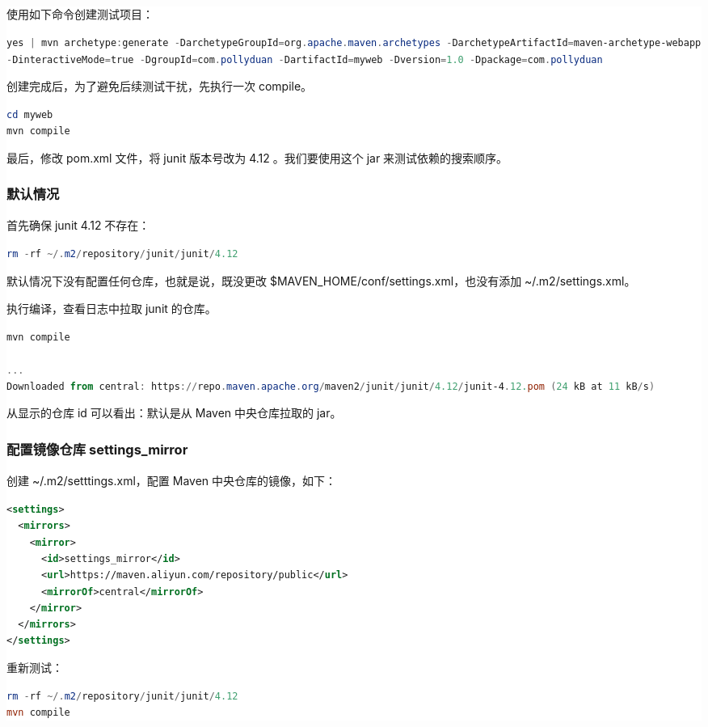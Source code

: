 使用如下命令创建测试项目：

```powershell
yes | mvn archetype:generate -DarchetypeGroupId=org.apache.maven.archetypes -DarchetypeArtifactId=maven-archetype-webapp  -DinteractiveMode=true -DgroupId=com.pollyduan -DartifactId=myweb -Dversion=1.0 -Dpackage=com.pollyduan
```

创建完成后，为了避免后续测试干扰，先执行一次 compile。

```powershell
cd myweb
mvn compile
```

最后，修改 pom.xml 文件，将 junit 版本号改为 4.12 。我们要使用这个 jar 来测试依赖的搜索顺序。

### 默认情况

首先确保 junit 4.12 不存在：

```powershell
rm -rf ~/.m2/repository/junit/junit/4.12
```

默认情况下没有配置任何仓库，也就是说，既没更改 $MAVEN_HOME/conf/settings.xml，也没有添加 ~/.m2/settings.xml。

执行编译，查看日志中拉取 junit 的仓库。

```powershell
mvn compile

...
Downloaded from central: https://repo.maven.apache.org/maven2/junit/junit/4.12/junit-4.12.pom (24 kB at 11 kB/s)
```

从显示的仓库 id 可以看出：默认是从 Maven 中央仓库拉取的 jar。

### 配置镜像仓库 settings_mirror

创建 ~/.m2/setttings.xml，配置 Maven 中央仓库的镜像，如下：

```xml
<settings>
  <mirrors>
    <mirror>
      <id>settings_mirror</id>
      <url>https://maven.aliyun.com/repository/public</url>
      <mirrorOf>central</mirrorOf>
    </mirror>
  </mirrors>
</settings>
```

重新测试：

```powershell
rm -rf ~/.m2/repository/junit/junit/4.12
mvn compile
```
